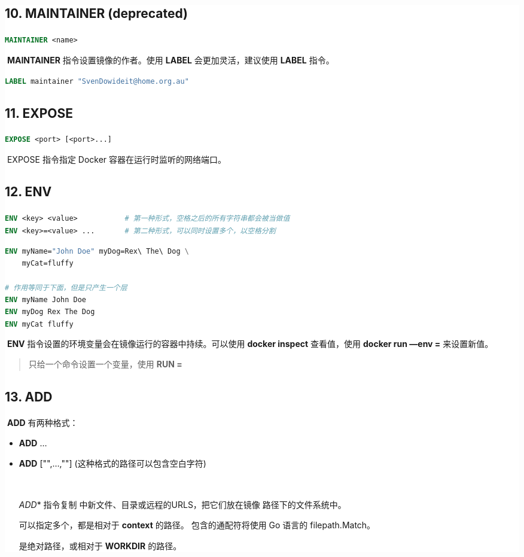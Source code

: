 ## 10. MAINTAINER (deprecated)

```dockerfile
MAINTAINER <name>
```

​	**MAINTAINER** 指令设置镜像的作者。使用 **LABEL** 会更加灵活，建议使用 **LABEL** 指令。

```dockerfile
LABEL maintainer "SvenDowideit@home.org.au"
```

## 11. EXPOSE

```dockerfile
EXPOSE <port> [<port>...]
```

​	EXPOSE 指令指定 Docker 容器在运行时监听的网络端口。

## 12. ENV

```dockerfile
ENV <key> <value>			# 第一种形式，空格之后的所有字符串都会被当做值
ENV <key>=<value> ...		# 第二种形式，可以同时设置多个，以空格分割
```

```dockerfile
ENV myName="John Doe" myDog=Rex\ The\ Dog \
    myCat=fluffy
    
# 作用等同于下面，但是只产生一个层
ENV myName John Doe
ENV myDog Rex The Dog
ENV myCat fluffy
```

​	**ENV** 指令设置的环境变量会在镜像运行的容器中持续。可以使用 **docker inspect** 查看值，使用 **docker run —env <key>=<value>** 来设置新值。

> 只给一个命令设置一个变量，使用 **RUN <key>=<value> <command>**

## 13. ADD

​	**ADD** 有两种格式：

- **ADD** <src>…	<dest>

- **ADD** ["<src>",…,"<dest>"]               (这种格式的路径可以包含空白字符)

  ​

  *ADD** 指令复制 **<src>** 中新文件、目录或远程的URLS，把它们放在镜像 **<dest>** 路径下的文件系统中。

  **<src>** 可以指定多个，都是相对于 **context** 的路径。**<src>** 包含的通配符将使用 Go 语言的 filepath.Match。

  **<dest>** 是绝对路径，或相对于 **WORKDIR** 的路径。

